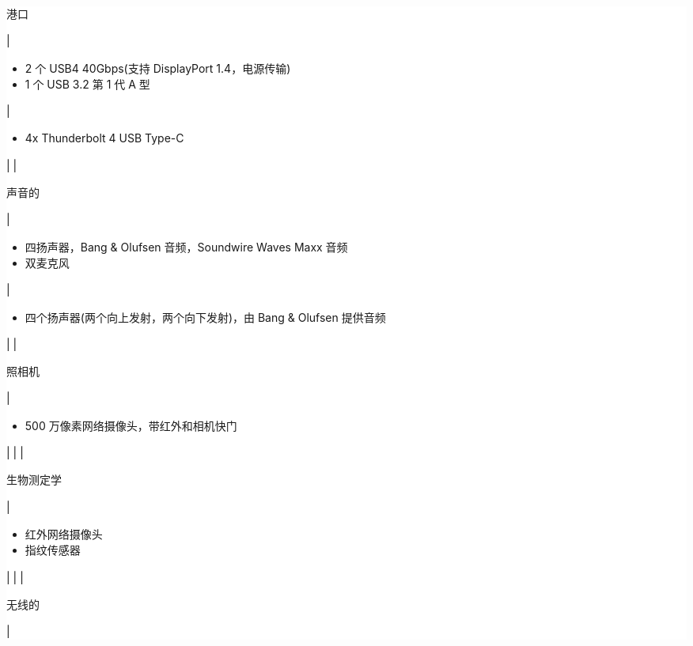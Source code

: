 港口

 | 

*   2 个 USB4 40Gbps(支持 DisplayPort 1.4，电源传输)
*   1 个 USB 3.2 第 1 代 A 型

 | 

*   4x Thunderbolt 4 USB Type-C

 |
| 

声音的

 | 

*   四扬声器，Bang & Olufsen 音频，Soundwire Waves Maxx 音频
*   双麦克风

 | 

*   四个扬声器(两个向上发射，两个向下发射)，由 Bang & Olufsen 提供音频

 |
| 

照相机

 | 

*   500 万像素网络摄像头，带红外和相机快门

 |  |
| 

生物测定学

 | 

*   红外网络摄像头
*   指纹传感器

 |  |
| 

无线的

 | 
